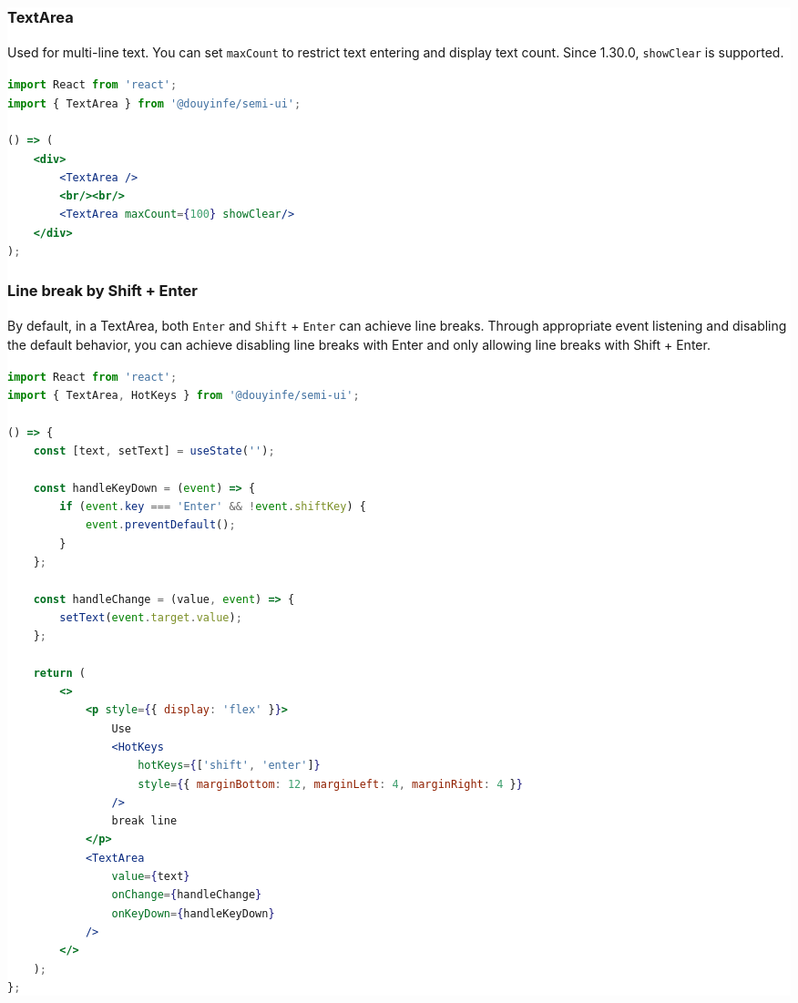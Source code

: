 ### TextArea

Used for multi-line text. You can set `maxCount` to restrict text entering and display text count. Since 1.30.0, `showClear` is supported.

```jsx live=true
import React from 'react';
import { TextArea } from '@douyinfe/semi-ui';

() => (
    <div>
        <TextArea />
        <br/><br/>
        <TextArea maxCount={100} showClear/>
    </div>
);
```

### Line break by Shift + Enter
By default, in a TextArea, both `Enter` and `Shift` + `Enter` can achieve line breaks.
Through appropriate event listening and disabling the default behavior, you can achieve disabling line breaks with Enter and only allowing line breaks with Shift + Enter.

```jsx live=true
import React from 'react';
import { TextArea, HotKeys } from '@douyinfe/semi-ui';

() => {
    const [text, setText] = useState('');

    const handleKeyDown = (event) => {
        if (event.key === 'Enter' && !event.shiftKey) {
            event.preventDefault();
        }
    };

    const handleChange = (value, event) => {
        setText(event.target.value);
    };

    return (
        <>  
            <p style={{ display: 'flex' }}>
                Use
                <HotKeys
                    hotKeys={['shift', 'enter']}
                    style={{ marginBottom: 12, marginLeft: 4, marginRight: 4 }}
                />
                break line
            </p>
            <TextArea
                value={text}
                onChange={handleChange}
                onKeyDown={handleKeyDown}
            />
        </>
    );
};
```
